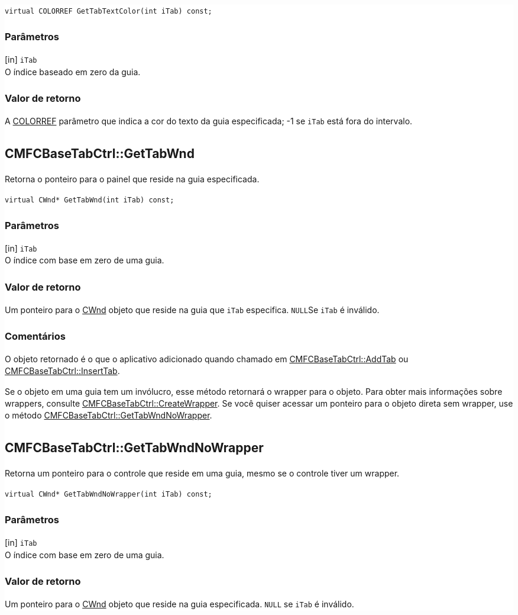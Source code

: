 ```  
virtual COLORREF GetTabTextColor(int iTab) const;  
```  
  
### <a name="parameters"></a>Parâmetros  
 [in] `iTab`  
 O índice baseado em zero da guia.  
  
### <a name="return-value"></a>Valor de retorno  
 A [COLORREF](http://msdn.microsoft.com/library/windows/desktop/dd183449) parâmetro que indica a cor do texto da guia especificada; -1 se `iTab` está fora do intervalo.  
  
##  <a name="a-namegettabwnda--cmfcbasetabctrlgettabwnd"></a><a name="gettabwnd"></a>CMFCBaseTabCtrl::GetTabWnd  
 Retorna o ponteiro para o painel que reside na guia especificada.  
  
```  
virtual CWnd* GetTabWnd(int iTab) const;  
```  
  
### <a name="parameters"></a>Parâmetros  
 [in] `iTab`  
 O índice com base em zero de uma guia.  
  
### <a name="return-value"></a>Valor de retorno  
 Um ponteiro para o [CWnd](../../mfc/reference/cwnd-class.md) objeto que reside na guia que `iTab` especifica. `NULL`Se `iTab` é inválido.  
  
### <a name="remarks"></a>Comentários  
 O objeto retornado é o que o aplicativo adicionado quando chamado em [CMFCBaseTabCtrl::AddTab](#addtab) ou [CMFCBaseTabCtrl::InsertTab](#inserttab).  
  
 Se o objeto em uma guia tem um invólucro, esse método retornará o wrapper para o objeto. Para obter mais informações sobre wrappers, consulte [CMFCBaseTabCtrl::CreateWrapper](#createwrapper). Se você quiser acessar um ponteiro para o objeto direta sem wrapper, use o método [CMFCBaseTabCtrl::GetTabWndNoWrapper](#gettabwndnowrapper).  
  
##  <a name="a-namegettabwndnowrappera--cmfcbasetabctrlgettabwndnowrapper"></a><a name="gettabwndnowrapper"></a>CMFCBaseTabCtrl::GetTabWndNoWrapper  
 Retorna um ponteiro para o controle que reside em uma guia, mesmo se o controle tiver um wrapper.  
  
```  
virtual CWnd* GetTabWndNoWrapper(int iTab) const;  
```  
  
### <a name="parameters"></a>Parâmetros  
 [in] `iTab`  
 O índice com base em zero de uma guia.  
  
### <a name="return-value"></a>Valor de retorno  
 Um ponteiro para o [CWnd](../../mfc/reference/cwnd-class.md) objeto que reside na guia especificada. `NULL` se `iTab` é inválido.  
  